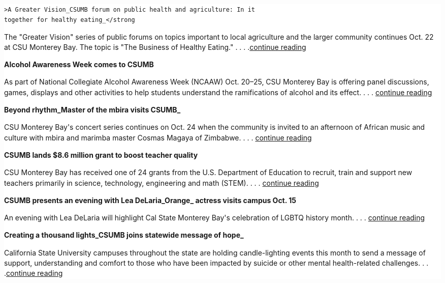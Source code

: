     >A Greater Vision_CSUMB forum on public health and agriculture: In it
    together for healthy eating_</strong
  >
</p>
<p>
  The "Greater Vision" series of public forums on topics important to local
  agriculture and the larger community continues Oct. 22 at CSU Monterey Bay.
  The topic is "The Business of Healthy Eating." . . . .<a
    href="/news/2014/oct/14/forum&#45;addresses&#45;business&#45;healthy&#45;eating"
    >continue reading</a
  >
</p>
<p><strong>Alcohol Awareness Week comes to CSUMB</strong></p>
<p>
  As part of National Collegiate Alcohol Awareness Week &#40;NCAAW&#41; Oct.
  20–25, CSU Monterey Bay is offering panel discussions, games, displays and
  other activities to help students understand the ramifications of alcohol and
  its effect. . . .
  <a href="/news/2014/oct/13/alcohol&#45;awareness&#45;week&#45;comes&#45;csumb"
    >continue reading</a
  >
</p>
<p><strong>Beyond rhythm_Master of the mbira visits CSUMB_</strong></p>
<p>
  CSU Monterey Bay's concert series continues on Oct. 24 when the community is
  invited to an afternoon of African music and culture with mbira and marimba
  master Cosmas Magaya of Zimbabwe. . . .
  <a href="/news/2014/oct/9/beyond&#45;rhythm">continue reading</a>
</p>
<p><strong>CSUMB lands $8.6 million grant to boost teacher quality</strong></p>
<p>
  CSU Monterey Bay has received one of 24 grants from the U.S. Department of
  Education to recruit, train and support new teachers primarily in science,
  technology, engineering and math &#40;STEM&#41;. . . .
  <a
    href="/news/2014/oct/9/csumb&#45;awarded&#45;86&#45;million&#45;boost&#45;teacher&#45;quality"
    >continue reading</a
  >
</p>
<p>
  <strong
    >CSUMB presents an evening with Lea DeLaria_Orange_ actress visits campus
    Oct. 15</strong
  >
</p>
<p>
  An evening with Lea DeLaria will highlight Cal State Monterey Bay's
  celebration of LGBTQ history month. . . .
  <a href="/news/2014/oct/3/csumb&#45;presents&#45;evening&#45;lea&#45;delaria"
    >continue reading</a
  >
</p>
<p>
  <strong
    >Creating a thousand lights_CSUMB joins statewide message of hope_</strong
  >
</p>
<p>
  California State University campuses throughout the state are holding
  candle&#45;lighting events this month to send a message of support,
  understanding and comfort to those who have been impacted by suicide or other
  mental health&#45;related challenges. . . .<a
    href="/news/2014/oct/2/creating&#45;thousand&#45;lights"
    >continue reading</a